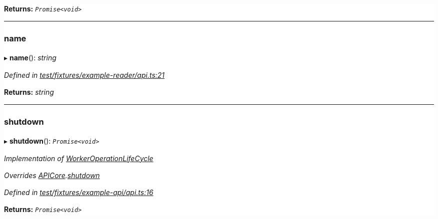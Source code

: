 **Returns:** *`Promise<void>`*

___

###  name

▸ **name**(): *string*

*Defined in [test/fixtures/example-reader/api.ts:21](https://github.com/terascope/teraslice/tree/5f4f0ae4e2e522131e7b050bf1df57afbaf8e1c9/packages/job-components/test/fixtures/example-reader/api.ts#L21)*

**Returns:** *string*

___

###  shutdown

▸ **shutdown**(): *`Promise<void>`*

*Implementation of [WorkerOperationLifeCycle](../interfaces/workeroperationlifecycle.md)*

*Overrides [APICore](apicore.md).[shutdown](apicore.md#shutdown)*

*Defined in [test/fixtures/example-api/api.ts:16](https://github.com/terascope/teraslice/tree/5f4f0ae4e2e522131e7b050bf1df57afbaf8e1c9/packages/job-components/test/fixtures/example-api/api.ts#L16)*

**Returns:** *`Promise<void>`*
